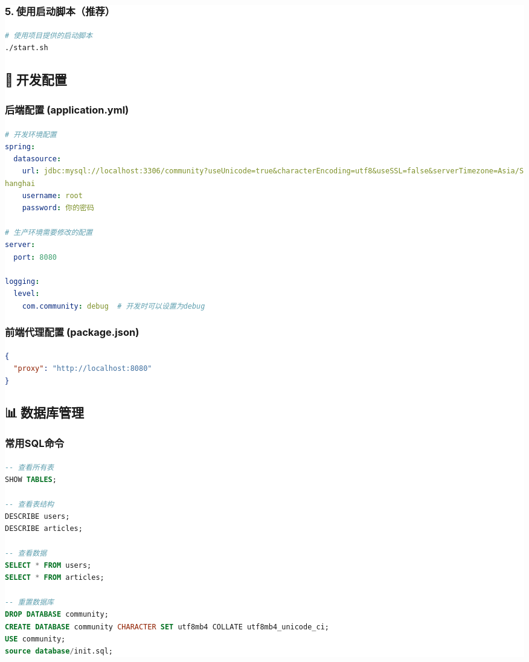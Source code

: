 ### 5. 使用启动脚本（推荐）
```bash
# 使用项目提供的启动脚本
./start.sh
```

## 🔧 开发配置

### 后端配置 (application.yml)
```yaml
# 开发环境配置
spring:
  datasource:
    url: jdbc:mysql://localhost:3306/community?useUnicode=true&characterEncoding=utf8&useSSL=false&serverTimezone=Asia/Shanghai
    username: root
    password: 你的密码
    
# 生产环境需要修改的配置
server:
  port: 8080
  
logging:
  level:
    com.community: debug  # 开发时可以设置为debug
```

### 前端代理配置 (package.json)
```json
{
  "proxy": "http://localhost:8080"
}
```

## 📊 数据库管理

### 常用SQL命令
```sql
-- 查看所有表
SHOW TABLES;

-- 查看表结构
DESCRIBE users;
DESCRIBE articles;

-- 查看数据
SELECT * FROM users;
SELECT * FROM articles;

-- 重置数据库
DROP DATABASE community;
CREATE DATABASE community CHARACTER SET utf8mb4 COLLATE utf8mb4_unicode_ci;
USE community;
source database/init.sql;
```
